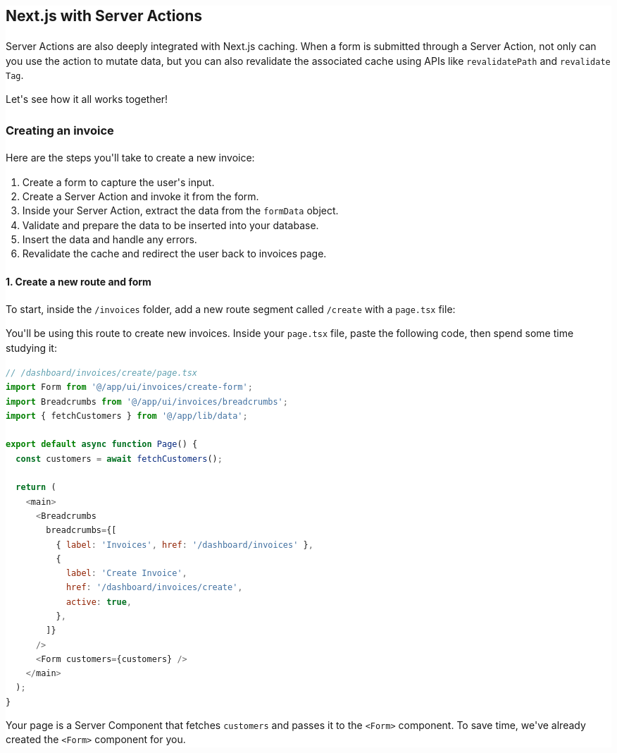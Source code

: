 ## Next.js with Server Actions

Server Actions are also deeply integrated with Next.js caching. When a form is submitted through a Server Action, not only can you use the action to mutate data, but you can also revalidate the associated cache using APIs like `revalidatePath` and `revalidateTag`.

Let's see how it all works together!

### Creating an invoice

Here are the steps you'll take to create a new invoice:
1. Create a form to capture the user's input.
2. Create a Server Action and invoke it from the form.
3. Inside your Server Action, extract the data from the `formData` object.
4. Validate and prepare the data to be inserted into your database.
5. Insert the data and handle any errors.
6. Revalidate the cache and redirect the user back to invoices page.

#### 1. Create a new route and form

To start, inside the `/invoices` folder, add a new route segment called `/create` with a `page.tsx` file:

You'll be using this route to create new invoices. Inside your `page.tsx` file, paste the following code, then spend some time studying it:
```js
// /dashboard/invoices/create/page.tsx
import Form from '@/app/ui/invoices/create-form';
import Breadcrumbs from '@/app/ui/invoices/breadcrumbs';
import { fetchCustomers } from '@/app/lib/data';

export default async function Page() {
  const customers = await fetchCustomers();

  return (
    <main>
      <Breadcrumbs
        breadcrumbs={[
          { label: 'Invoices', href: '/dashboard/invoices' },
          {
            label: 'Create Invoice',
            href: '/dashboard/invoices/create',
            active: true,
          },
        ]}
      />
      <Form customers={customers} />
    </main>
  );
}
```

Your page is a Server Component that fetches `customers` and passes it to the `<Form>` component. To save time, we've already created the `<Form>` component for you.
